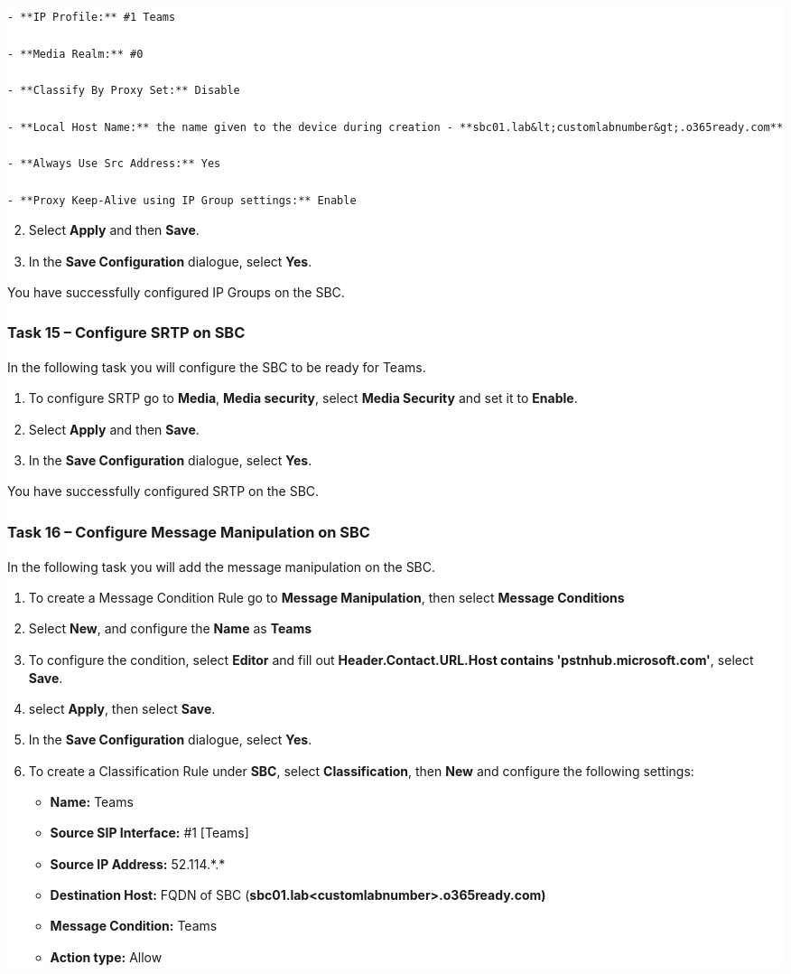 	- **IP Profile:** #1 Teams

	- **Media Realm:** #0

	- **Classify By Proxy Set:** Disable

	- **Local Host Name:** the name given to the device during creation - **sbc01.lab&lt;customlabnumber&gt;.o365ready.com**

	- **Always Use Src Address:** Yes

	- **Proxy Keep-Alive using IP Group settings:** Enable

2. Select **Apply** and then **Save**.

3. In the **Save Configuration** dialogue, select **Yes**.

You have successfully configured IP Groups on the SBC.

### Task 15 – Configure SRTP on SBC

In the following task you will configure the SBC to be ready for Teams.

1. To configure SRTP go to **Media**, **Media security**, select **Media Security** and set it to **Enable**.

2. Select **Apply** and then **Save**.

3. In the **Save Configuration** dialogue, select **Yes**.

You have successfully configured SRTP on the SBC.

### Task 16 – Configure Message Manipulation on SBC

In the following task you will add the message manipulation on the SBC.

1. To create a Message Condition Rule go to **Message Manipulation**, then select **Message Conditions**

2. Select **New**, and configure the **Name** as **Teams**

3. To configure the condition, select **Editor** and fill out **Header.Contact.URL.Host contains 'pstnhub.microsoft.com'**, select **Save**.

4. select **Apply**, then select **Save**.

5. In the **Save Configuration** dialogue, select **Yes**.

6. To create a Classification Rule under **SBC**, select **Classification**, then **New** and configure the following settings:

	- **Name:** Teams

	- **Source SIP Interface:** #1 [Teams]

	- **Source IP Address:** 52.114.\*.\* 

	- **Destination Host:** FQDN of SBC (**sbc01.lab&lt;customlabnumber&gt;.o365ready.com)**

	- **Message Condition:** Teams 

	- **Action type:** Allow
